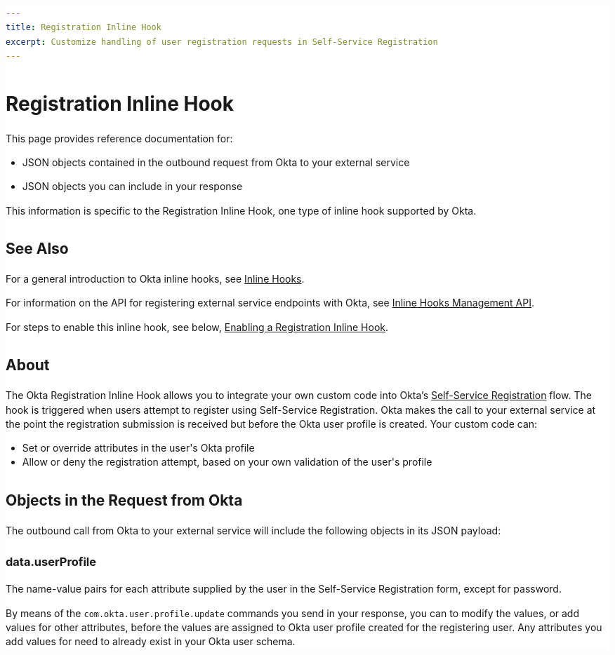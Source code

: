 ```yaml
---
title: Registration Inline Hook
excerpt: Customize handling of user registration requests in Self-Service Registration
---
```


# Registration Inline Hook

<ApiLifecycle access="ea" />

This page provides reference documentation for:

- JSON objects contained in the outbound request from Okta to your external service

- JSON objects you can include in your response

This information is specific to the Registration Inline Hook, one type of inline hook supported by Okta.

## See Also

For a general introduction to Okta inline hooks, see [Inline Hooks](/use_cases/inline_hooks/).

For information on the API for registering external service endpoints with Okta, see [Inline Hooks Management API](/docs/api/resources/inline-hooks).

For steps to enable this inline hook, see below, [Enabling a Registration Inline Hook](#enabling-a-registration-inline-hook-for-self-service-registration).

## About

The Okta Registration Inline Hook allows you to integrate your own custom code into Okta’s [Self-Service Registration](https://help.okta.com/en/prod/Content/Topics/Directory/eu-self-service.htm) flow. The hook is triggered when users attempt to register using Self-Service Registration. Okta makes the call to your external service at the point the registration submission is received but before the Okta user profile is created. Your custom code can:

- Set or override attributes in the user's Okta profile
- Allow or deny the registration attempt, based on your own validation of the user's profile

## Objects in the Request from Okta

The outbound call from Okta to your external service will include the following objects in its JSON payload:

### data.userProfile

The name-value pairs for each attribute supplied by the user in the Self-Service Registration form, except for password.

By means of the `com.okta.user.profile.update` commands you send in your response, you can to modify the values, or add values for other attributes, before the values are assigned to Okta user profile created for the registering user. Any attributes you add values for need to already exist in your Okta user schema.
